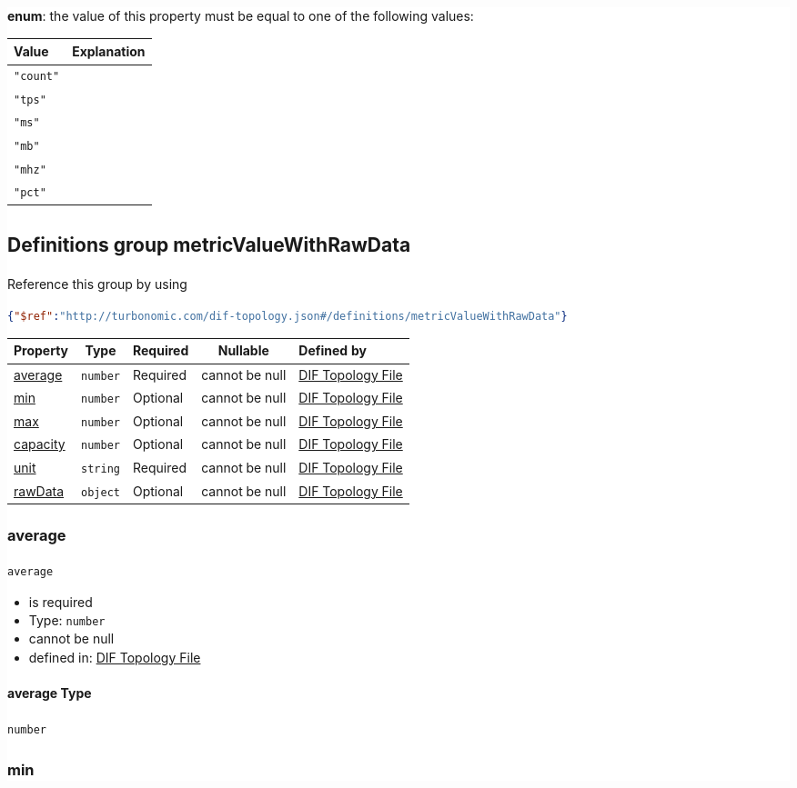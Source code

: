 **enum**: the value of this property must be equal to one of the following values:

| Value     | Explanation |
| :-------- | ----------- |
| `"count"` |             |
| `"tps"`   |             |
| `"ms"`    |             |
| `"mb"`    |             |
| `"mhz"`   |             |
| `"pct"`   |             |

## Definitions group metricValueWithRawData

Reference this group by using

```json
{"$ref":"http://turbonomic.com/dif-topology.json#/definitions/metricValueWithRawData"}
```

| Property              | Type     | Required | Nullable       | Defined by                                                                                                                                                                                             |
| :-------------------- | -------- | -------- | -------------- | :----------------------------------------------------------------------------------------------------------------------------------------------------------------------------------------------------- |
| [average](#average)   | `number` | Required | cannot be null | [DIF Topology File](dif-total-schema-definitions-metricvaluewithrawdata-properties-average.md "http&#x3A;//turbonomic.com/dif-topology.json#/definitions/metricValueWithRawData/properties/average")   |
| [min](#min)           | `number` | Optional | cannot be null | [DIF Topology File](dif-total-schema-definitions-metricvaluewithrawdata-properties-min.md "http&#x3A;//turbonomic.com/dif-topology.json#/definitions/metricValueWithRawData/properties/min")           |
| [max](#max)           | `number` | Optional | cannot be null | [DIF Topology File](dif-total-schema-definitions-metricvaluewithrawdata-properties-max.md "http&#x3A;//turbonomic.com/dif-topology.json#/definitions/metricValueWithRawData/properties/max")           |
| [capacity](#capacity) | `number` | Optional | cannot be null | [DIF Topology File](dif-total-schema-definitions-metricvaluewithrawdata-properties-capacity.md "http&#x3A;//turbonomic.com/dif-topology.json#/definitions/metricValueWithRawData/properties/capacity") |
| [unit](#unit)         | `string` | Required | cannot be null | [DIF Topology File](dif-total-schema-definitions-metricvaluewithrawdata-properties-unit.md "http&#x3A;//turbonomic.com/dif-topology.json#/definitions/metricValueWithRawData/properties/unit")         |
| [rawData](#rawData)   | `object` | Optional | cannot be null | [DIF Topology File](dif-total-schema-definitions-metricvaluewithrawdata-properties-rawdata.md "http&#x3A;//turbonomic.com/dif-topology.json#/definitions/metricValueWithRawData/properties/rawData")   |

### average




`average`

-   is required
-   Type: `number`
-   cannot be null
-   defined in: [DIF Topology File](dif-total-schema-definitions-metricvaluewithrawdata-properties-average.md "http&#x3A;//turbonomic.com/dif-topology.json#/definitions/metricValueWithRawData/properties/average")

#### average Type

`number`

### min
